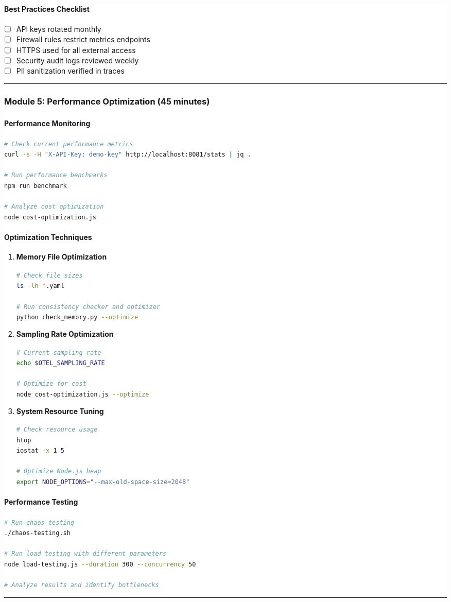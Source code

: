 #### Best Practices Checklist
- [ ] API keys rotated monthly
- [ ] Firewall rules restrict metrics endpoints
- [ ] HTTPS used for all external access
- [ ] Security audit logs reviewed weekly
- [ ] PII sanitization verified in traces

---

### Module 5: Performance Optimization (45 minutes)

#### Performance Monitoring
```bash
# Check current performance metrics
curl -s -H "X-API-Key: demo-key" http://localhost:8081/stats | jq .

# Run performance benchmarks
npm run benchmark

# Analyze cost optimization
node cost-optimization.js
```

#### Optimization Techniques
1. **Memory File Optimization**
   ```bash
   # Check file sizes
   ls -lh *.yaml
   
   # Run consistency checker and optimizer
   python check_memory.py --optimize
   ```

2. **Sampling Rate Optimization**
   ```bash
   # Current sampling rate
   echo $OTEL_SAMPLING_RATE
   
   # Optimize for cost
   node cost-optimization.js --optimize
   ```

3. **System Resource Tuning**
   ```bash
   # Check resource usage
   htop
   iostat -x 1 5
   
   # Optimize Node.js heap
   export NODE_OPTIONS="--max-old-space-size=2048"
   ```

#### Performance Testing
```bash
# Run chaos testing
./chaos-testing.sh

# Run load testing with different parameters
node load-testing.js --duration 300 --concurrency 50

# Analyze results and identify bottlenecks
```

---